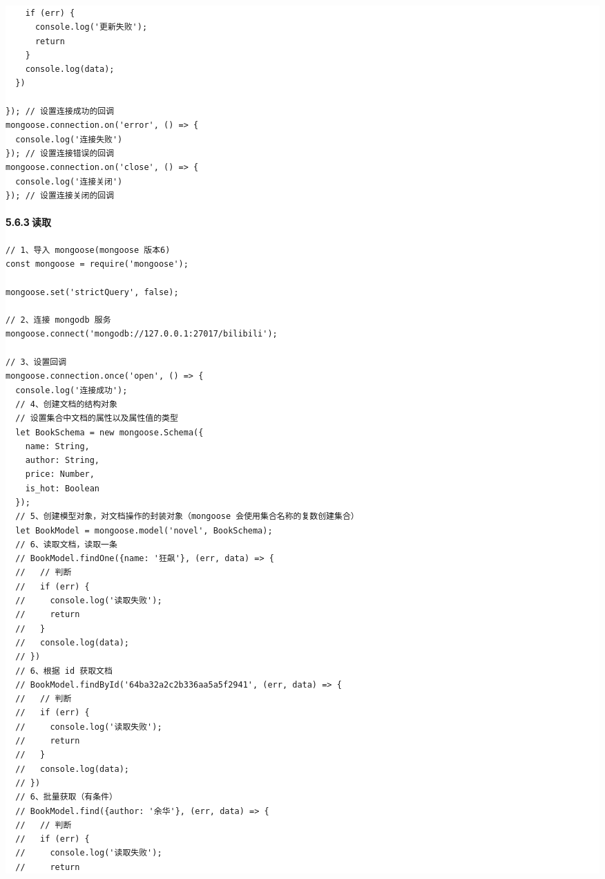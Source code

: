 ```node
    if (err) {
      console.log('更新失败');
      return
    }
    console.log(data);
  })
  
}); // 设置连接成功的回调
mongoose.connection.on('error', () => {
  console.log('连接失败')
}); // 设置连接错误的回调
mongoose.connection.on('close', () => {
  console.log('连接关闭')
}); // 设置连接关闭的回调
```

#### 5.6.3 读取

```node
// 1、导入 mongoose(mongoose 版本6)
const mongoose = require('mongoose');

mongoose.set('strictQuery', false);

// 2、连接 mongodb 服务
mongoose.connect('mongodb://127.0.0.1:27017/bilibili');

// 3、设置回调
mongoose.connection.once('open', () => {
  console.log('连接成功');
  // 4、创建文档的结构对象
  // 设置集合中文档的属性以及属性值的类型
  let BookSchema = new mongoose.Schema({
    name: String,
    author: String,
    price: Number,
    is_hot: Boolean
  });
  // 5、创建模型对象，对文档操作的封装对象（mongoose 会使用集合名称的复数创建集合）
  let BookModel = mongoose.model('novel', BookSchema);
  // 6、读取文档，读取一条
  // BookModel.findOne({name: '狂飙'}, (err, data) => {
  //   // 判断
  //   if (err) {
  //     console.log('读取失败');
  //     return
  //   }
  //   console.log(data);
  // })
  // 6、根据 id 获取文档
  // BookModel.findById('64ba32a2c2b336aa5a5f2941', (err, data) => {
  //   // 判断
  //   if (err) {
  //     console.log('读取失败');
  //     return
  //   }
  //   console.log(data);
  // })
  // 6、批量获取（有条件）
  // BookModel.find({author: '余华'}, (err, data) => {
  //   // 判断
  //   if (err) {
  //     console.log('读取失败');
  //     return
```